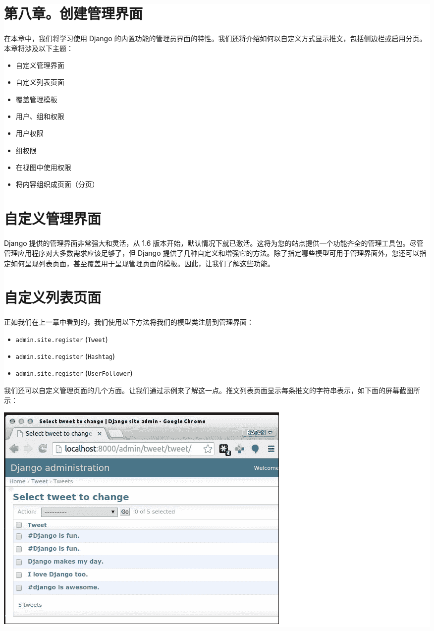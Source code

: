# 第八章。创建管理界面

在本章中，我们将学习使用 Django 的内置功能的管理员界面的特性。我们还将介绍如何以自定义方式显示推文，包括侧边栏或启用分页。本章将涉及以下主题：

+   自定义管理界面

+   自定义列表页面

+   覆盖管理模板

+   用户、组和权限

+   用户权限

+   组权限

+   在视图中使用权限

+   将内容组织成页面（分页）

# 自定义管理界面

Django 提供的管理界面非常强大和灵活，从 1.6 版本开始，默认情况下就已激活。这将为您的站点提供一个功能齐全的管理工具包。尽管管理应用程序对大多数需求应该足够了，但 Django 提供了几种自定义和增强它的方法。除了指定哪些模型可用于管理界面外，您还可以指定如何呈现列表页面，甚至覆盖用于呈现管理页面的模板。因此，让我们了解这些功能。

# 自定义列表页面

正如我们在上一章中看到的，我们使用以下方法将我们的模型类注册到管理界面：

+   `admin.site.register` (`Tweet`)

+   `admin.site.register` (`Hashtag`)

+   `admin.site.register` (`UserFollower`)

我们还可以自定义管理页面的几个方面。让我们通过示例来了解这一点。推文列表页面显示每条推文的字符串表示，如下面的屏幕截图所示：

![自定义列表页面](img/image00306.jpeg)
